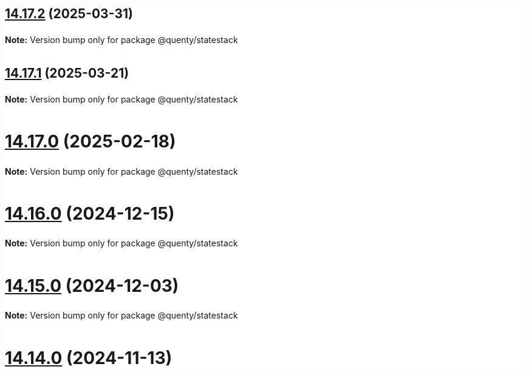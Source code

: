



## [14.17.2](https://github.com/Quenty/NevermoreEngine/compare/@quenty/statestack@14.17.1...@quenty/statestack@14.17.2) (2025-03-31)

**Note:** Version bump only for package @quenty/statestack





## [14.17.1](https://github.com/Quenty/NevermoreEngine/compare/@quenty/statestack@14.17.0...@quenty/statestack@14.17.1) (2025-03-21)

**Note:** Version bump only for package @quenty/statestack





# [14.17.0](https://github.com/Quenty/NevermoreEngine/compare/@quenty/statestack@14.16.0...@quenty/statestack@14.17.0) (2025-02-18)

**Note:** Version bump only for package @quenty/statestack





# [14.16.0](https://github.com/Quenty/NevermoreEngine/compare/@quenty/statestack@14.15.0...@quenty/statestack@14.16.0) (2024-12-15)

**Note:** Version bump only for package @quenty/statestack





# [14.15.0](https://github.com/Quenty/NevermoreEngine/compare/@quenty/statestack@14.14.0...@quenty/statestack@14.15.0) (2024-12-03)

**Note:** Version bump only for package @quenty/statestack





# [14.14.0](https://github.com/Quenty/NevermoreEngine/compare/@quenty/statestack@14.13.0...@quenty/statestack@14.14.0) (2024-11-13)
